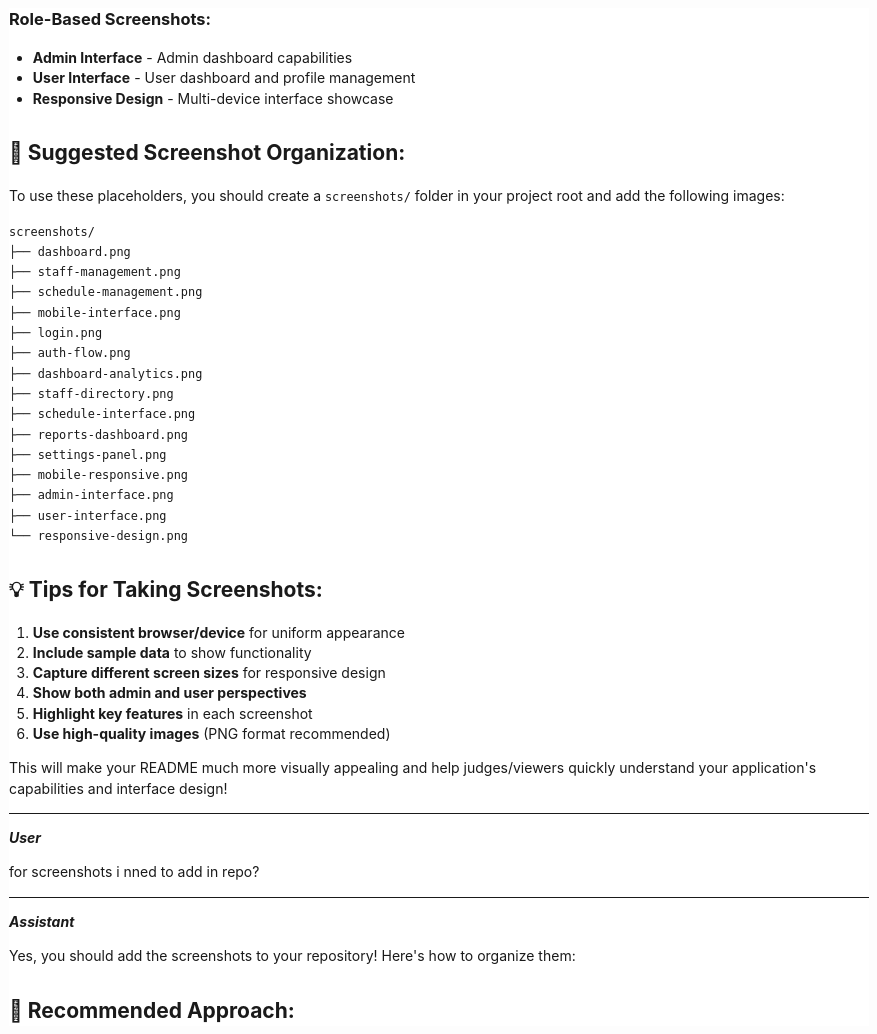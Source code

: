 ### **Role-Based Screenshots**:
- **Admin Interface** - Admin dashboard capabilities
- **User Interface** - User dashboard and profile management
- **Responsive Design** - Multi-device interface showcase

## 📁 Suggested Screenshot Organization:

To use these placeholders, you should create a `screenshots/` folder in your project root and add the following images:

```
screenshots/
├── dashboard.png
├── staff-management.png
├── schedule-management.png
├── mobile-interface.png
├── login.png
├── auth-flow.png
├── dashboard-analytics.png
├── staff-directory.png
├── schedule-interface.png
├── reports-dashboard.png
├── settings-panel.png
├── mobile-responsive.png
├── admin-interface.png
├── user-interface.png
└── responsive-design.png
```

## 💡 Tips for Taking Screenshots:

1. **Use consistent browser/device** for uniform appearance
2. **Include sample data** to show functionality
3. **Capture different screen sizes** for responsive design
4. **Show both admin and user perspectives**
5. **Highlight key features** in each screenshot
6. **Use high-quality images** (PNG format recommended)

This will make your README much more visually appealing and help judges/viewers quickly understand your application's capabilities and interface design!

---

_**User**_

for screenshots i nned to add in repo?

---

_**Assistant**_

Yes, you should add the screenshots to your repository! Here's how to organize them:

## 📁 Recommended Approach:
